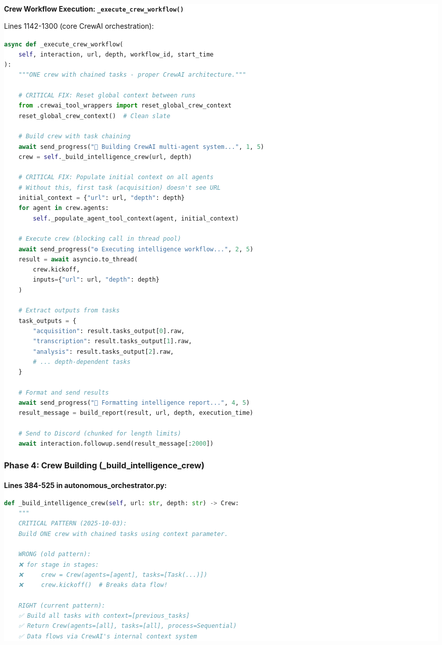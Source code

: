 **Crew Workflow Execution: `_execute_crew_workflow()`**

Lines 1142-1300 (core CrewAI orchestration):

```python
async def _execute_crew_workflow(
    self, interaction, url, depth, workflow_id, start_time
):
    """ONE crew with chained tasks - proper CrewAI architecture."""
    
    # CRITICAL FIX: Reset global context between runs
    from .crewai_tool_wrappers import reset_global_crew_context
    reset_global_crew_context()  # Clean slate
    
    # Build crew with task chaining
    await send_progress("🤖 Building CrewAI multi-agent system...", 1, 5)
    crew = self._build_intelligence_crew(url, depth)
    
    # CRITICAL FIX: Populate initial context on all agents
    # Without this, first task (acquisition) doesn't see URL
    initial_context = {"url": url, "depth": depth}
    for agent in crew.agents:
        self._populate_agent_tool_context(agent, initial_context)
    
    # Execute crew (blocking call in thread pool)
    await send_progress("⚙️ Executing intelligence workflow...", 2, 5)
    result = await asyncio.to_thread(
        crew.kickoff, 
        inputs={"url": url, "depth": depth}
    )
    
    # Extract outputs from tasks
    task_outputs = {
        "acquisition": result.tasks_output[0].raw,
        "transcription": result.tasks_output[1].raw,
        "analysis": result.tasks_output[2].raw,
        # ... depth-dependent tasks
    }
    
    # Format and send results
    await send_progress("📝 Formatting intelligence report...", 4, 5)
    result_message = build_report(result, url, depth, execution_time)
    
    # Send to Discord (chunked for length limits)
    await interaction.followup.send(result_message[:2000])
```

### Phase 4: Crew Building (_build_intelligence_crew)

**Lines 384-525 in autonomous_orchestrator.py:**

```python
def _build_intelligence_crew(self, url: str, depth: str) -> Crew:
    """
    CRITICAL PATTERN (2025-10-03):
    Build ONE crew with chained tasks using context parameter.
    
    WRONG (old pattern):
    ❌ for stage in stages:
    ❌     crew = Crew(agents=[agent], tasks=[Task(...)])
    ❌     crew.kickoff()  # Breaks data flow!
    
    RIGHT (current pattern):
    ✅ Build all tasks with context=[previous_tasks]
    ✅ Return Crew(agents=[all], tasks=[all], process=Sequential)
    ✅ Data flows via CrewAI's internal context system
```